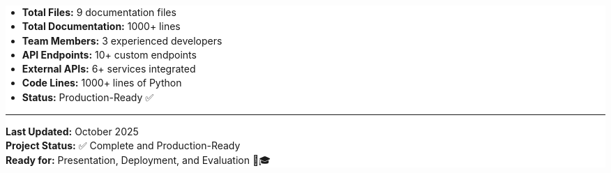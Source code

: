 - **Total Files:** 9 documentation files
- **Total Documentation:** 1000+ lines
- **Team Members:** 3 experienced developers
- **API Endpoints:** 10+ custom endpoints
- **External APIs:** 6+ services integrated
- **Code Lines:** 1000+ lines of Python
- **Status:** Production-Ready ✅

---

**Last Updated:** October 2025  
**Project Status:** ✅ Complete and Production-Ready  
**Ready for:** Presentation, Deployment, and Evaluation 🚀🎓
